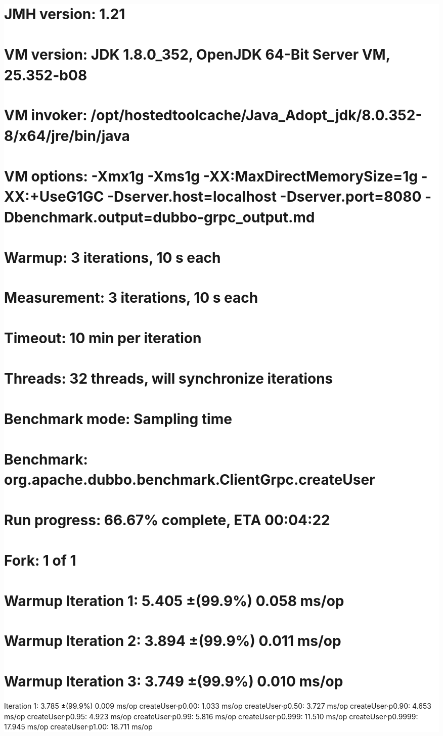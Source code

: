 
# JMH version: 1.21
# VM version: JDK 1.8.0_352, OpenJDK 64-Bit Server VM, 25.352-b08
# VM invoker: /opt/hostedtoolcache/Java_Adopt_jdk/8.0.352-8/x64/jre/bin/java
# VM options: -Xmx1g -Xms1g -XX:MaxDirectMemorySize=1g -XX:+UseG1GC -Dserver.host=localhost -Dserver.port=8080 -Dbenchmark.output=dubbo-grpc_output.md
# Warmup: 3 iterations, 10 s each
# Measurement: 3 iterations, 10 s each
# Timeout: 10 min per iteration
# Threads: 32 threads, will synchronize iterations
# Benchmark mode: Sampling time
# Benchmark: org.apache.dubbo.benchmark.ClientGrpc.createUser

# Run progress: 66.67% complete, ETA 00:04:22
# Fork: 1 of 1
# Warmup Iteration   1: 5.405 ±(99.9%) 0.058 ms/op
# Warmup Iteration   2: 3.894 ±(99.9%) 0.011 ms/op
# Warmup Iteration   3: 3.749 ±(99.9%) 0.010 ms/op
Iteration   1: 3.785 ±(99.9%) 0.009 ms/op
                 createUser·p0.00:   1.033 ms/op
                 createUser·p0.50:   3.727 ms/op
                 createUser·p0.90:   4.653 ms/op
                 createUser·p0.95:   4.923 ms/op
                 createUser·p0.99:   5.816 ms/op
                 createUser·p0.999:  11.510 ms/op
                 createUser·p0.9999: 17.945 ms/op
                 createUser·p1.00:   18.711 ms/op
